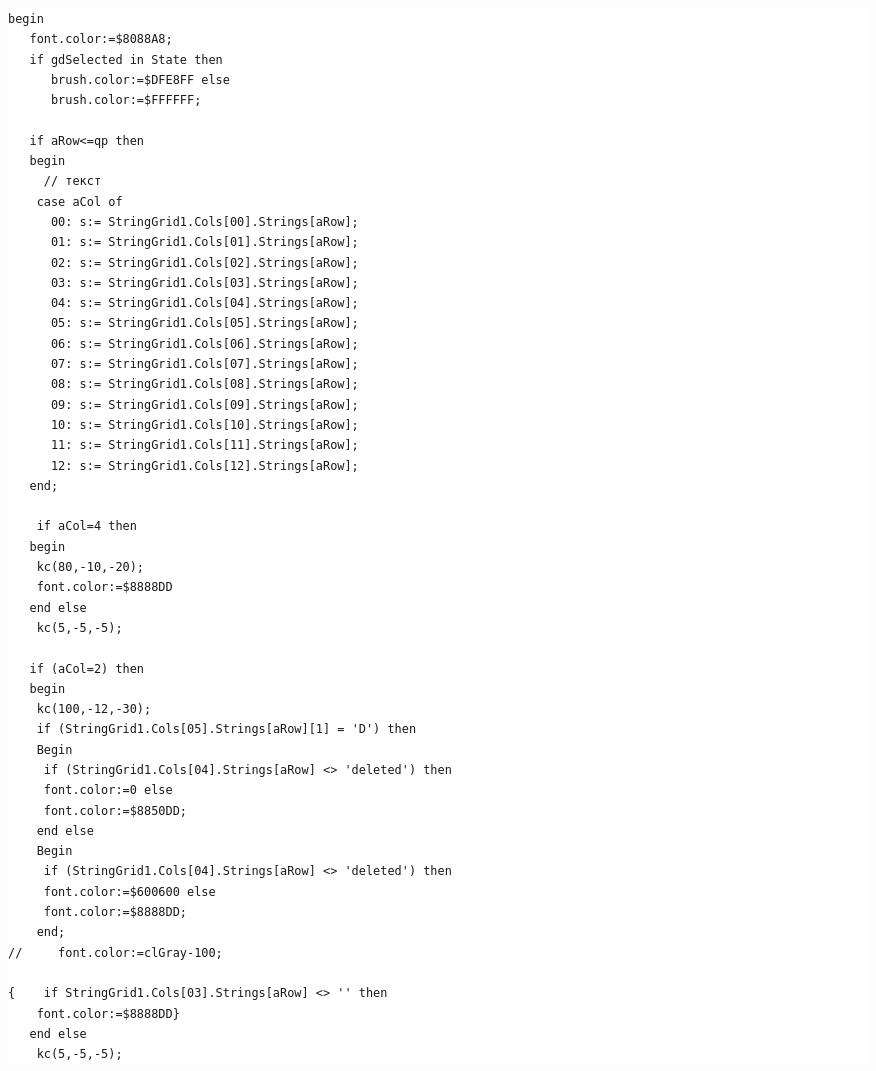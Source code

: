     begin
       font.color:=$8088A8;
       if gdSelected in State then
          brush.color:=$DFE8FF else
          brush.color:=$FFFFFF;
     
       if aRow<=qp then
       begin
         // текст
        case aCol of
          00: s:= StringGrid1.Cols[00].Strings[aRow];
          01: s:= StringGrid1.Cols[01].Strings[aRow];
          02: s:= StringGrid1.Cols[02].Strings[aRow];
          03: s:= StringGrid1.Cols[03].Strings[aRow];
          04: s:= StringGrid1.Cols[04].Strings[aRow];
          05: s:= StringGrid1.Cols[05].Strings[aRow];
          06: s:= StringGrid1.Cols[06].Strings[aRow];
          07: s:= StringGrid1.Cols[07].Strings[aRow];
          08: s:= StringGrid1.Cols[08].Strings[aRow];
          09: s:= StringGrid1.Cols[09].Strings[aRow];
          10: s:= StringGrid1.Cols[10].Strings[aRow];
          11: s:= StringGrid1.Cols[11].Strings[aRow];
          12: s:= StringGrid1.Cols[12].Strings[aRow];
       end;
     
        if aCol=4 then
       begin
        kc(80,-10,-20);
        font.color:=$8888DD
       end else
        kc(5,-5,-5);
     
       if (aCol=2) then
       begin
        kc(100,-12,-30);
        if (StringGrid1.Cols[05].Strings[aRow][1] = 'D') then
        Begin
         if (StringGrid1.Cols[04].Strings[aRow] <> 'deleted') then
         font.color:=0 else
         font.color:=$8850DD;
        end else
        Begin
         if (StringGrid1.Cols[04].Strings[aRow] <> 'deleted') then
         font.color:=$600600 else
         font.color:=$8888DD;
        end;
    //     font.color:=clGray-100;
     
    {    if StringGrid1.Cols[03].Strings[aRow] <> '' then
        font.color:=$8888DD}
       end else
        kc(5,-5,-5);
     